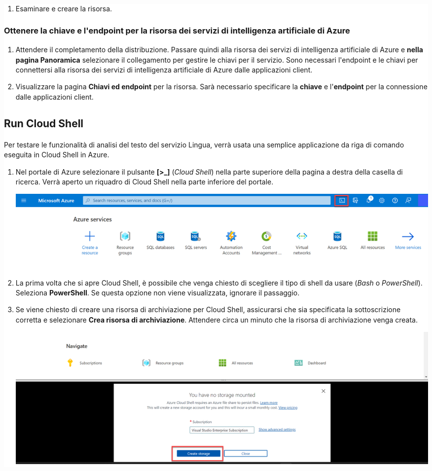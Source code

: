 1. Esaminare e creare la risorsa.

### Ottenere la chiave e l'endpoint per la risorsa dei servizi di intelligenza artificiale di Azure

1. Attendere il completamento della distribuzione. Passare quindi alla risorsa dei servizi di intelligenza artificiale di Azure e **nella pagina Panoramica** selezionare il collegamento per gestire le chiavi per il servizio. Sono necessari l'endpoint e le chiavi per connettersi alla risorsa dei servizi di intelligenza artificiale di Azure dalle applicazioni client.

1. Visualizzare la pagina **Chiavi ed endpoint** per la risorsa. Sarà necessario specificare la **chiave** e l'**endpoint** per la connessione dalle applicazioni client.

## Run Cloud Shell

Per testare le funzionalità di analisi del testo del servizio Lingua, verrà usata una semplice applicazione da riga di comando eseguita in Cloud Shell in Azure.

1. Nel portale di Azure selezionare il pulsante **[>_]** (*Cloud Shell*) nella parte superiore della pagina a destra della casella di ricerca. Verrà aperto un riquadro di Cloud Shell nella parte inferiore del portale.

    ![Avviare Cloud Shell facendo clic sull'icona a destra della casella di ricerca in alto](media/analyze-text-language-service/powershell-portal-guide-1.png)

1. La prima volta che si apre Cloud Shell, è possibile che venga chiesto di scegliere il tipo di shell da usare (*Bash* o *PowerShell*). Seleziona **PowerShell**. Se questa opzione non viene visualizzata, ignorare il passaggio.  

1. Se viene chiesto di creare una risorsa di archiviazione per Cloud Shell, assicurarsi che sia specificata la sottoscrizione corretta e selezionare **Crea risorsa di archiviazione**. Attendere circa un minuto che la risorsa di archiviazione venga creata.

    ![Creare l'archiviazione facendo clic su Conferma.](media/analyze-text-language-service/powershell-portal-guide-2.png)

